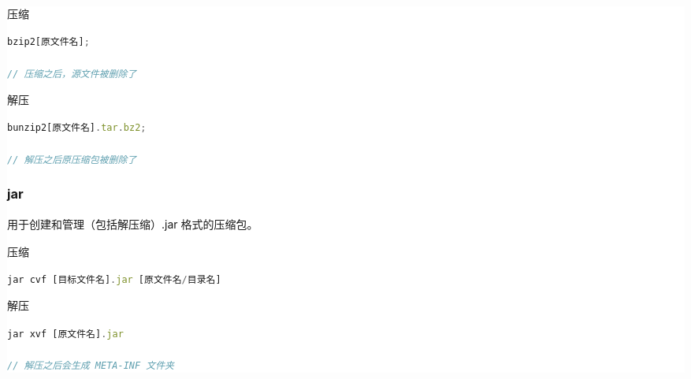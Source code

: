 压缩

```js
bzip2[原文件名];

// 压缩之后，源文件被删除了
```

解压

```js
bunzip2[原文件名].tar.bz2;

// 解压之后原压缩包被删除了
```

### jar

用于创建和管理（包括解压缩）.jar 格式的压缩包。

压缩

```js
jar cvf [目标文件名].jar [原文件名/目录名]
```

解压

```js
jar xvf [原文件名].jar

// 解压之后会生成 META-INF 文件夹
```
